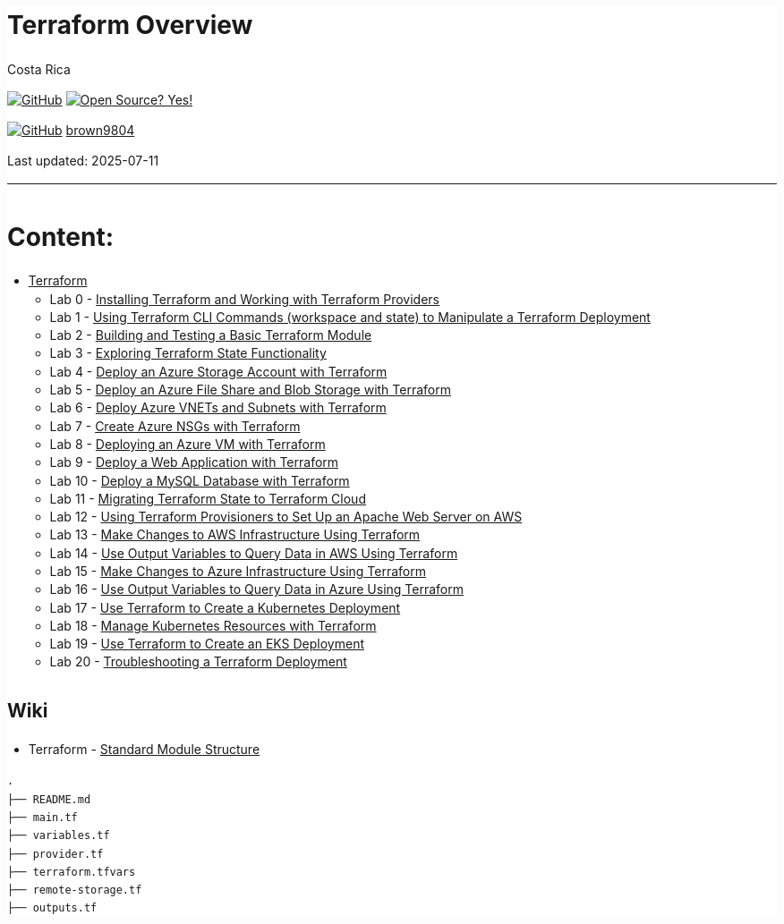 # Terraform Overview

Costa Rica

[![GitHub](https://badgen.net/badge/icon/github?icon=github&label)](https://github.com) [![Open Source? Yes!](https://badgen.net/badge/Open%20Source%20%3F/Yes%21/blue?icon=github)](https://github.com/Naereen/badges/)

[![GitHub](https://img.shields.io/badge/--181717?logo=github&logoColor=ffffff)](https://github.com/) [brown9804](https://github.com/brown9804)


Last updated: 2025-07-11

----------------------

# Content:

  
- [Terraform](./1-terraform)
  - Lab 0 - [Installing Terraform and Working with Terraform Providers](./1-terraform/lab0)
  - Lab 1 - [Using Terraform CLI Commands (workspace and state) to Manipulate a Terraform Deployment](./1-terraform/lab1)
  - Lab 2 - [Building and Testing a Basic Terraform Module](./1-terraform/lab2)
  - Lab 3 - [Exploring Terraform State Functionality](./1-terraform/lab3)
  - Lab 4 - [Deploy an Azure Storage Account with Terraform](./1-terraform/lab4)
  - Lab 5 - [Deploy an Azure File Share and Blob Storage with Terraform](./1-terraform/lab5)
  - Lab 6 - [Deploy Azure VNETs and Subnets with Terraform](./1-terraform/lab6)
  - Lab 7 - [Create Azure NSGs with Terraform](./1-terraform/lab7)
  - Lab 8 - [Deploying an Azure VM with Terraform](./1-terraform/lab8)
  - Lab 9 - [Deploy a Web Application with Terraform](./1-terraform/lab9)
  - Lab 10 - [Deploy a MySQL Database with Terraform](./1-terraform/lab_10)
  - Lab 11 - [Migrating Terraform State to Terraform Cloud](./1-terraform/lab_11)
  - Lab 12 - [Using Terraform Provisioners to Set Up an Apache Web Server on AWS](./1-terraform/lab_12)
  - Lab 13 - [Make Changes to AWS Infrastructure Using Terraform](./1-terraform/lab_13)
  - Lab 14 - [Use Output Variables to Query Data in AWS Using Terraform](./1-terraform/lab_14)
  - Lab 15 - [Make Changes to Azure Infrastructure Using Terraform](./1-terraform/lab_15)
  - Lab 16 - [Use Output Variables to Query Data in Azure Using Terraform](./1-terraform/lab_16)
  - Lab 17 - [Use Terraform to Create a Kubernetes Deployment](./1-terraform/lab_17)
  - Lab 18 - [Manage Kubernetes Resources with Terraform](./1-terraform/lab_18)
  - Lab 19 - [Use Terraform to Create an EKS Deployment](./1-terraform/lab_19)
  - Lab 20 - [Troubleshooting a Terraform Deployment](./1-terraform/lab_20)
  

## Wiki 

- Terraform - [Standard Module Structure](https://developer.hashicorp.com/terraform/language/modules/develop/structure)
~~~
.
├── README.md
├── main.tf
├── variables.tf
├── provider.tf
├── terraform.tfvars
├── remote-storage.tf
├── outputs.tf
~~~
